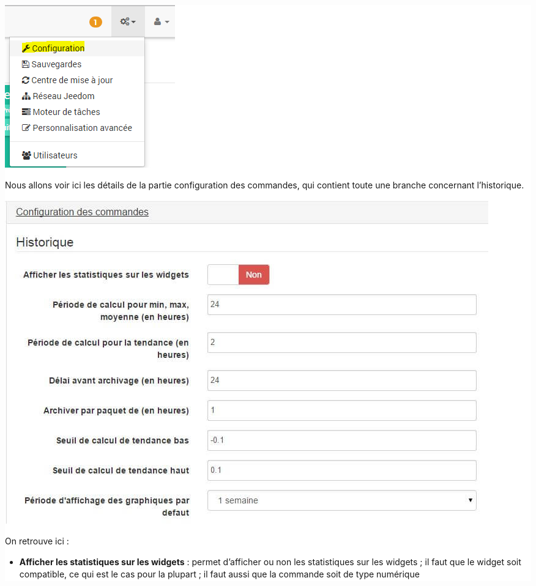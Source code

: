 ![](../images/administration.png)

Nous allons voir ici les détails de la partie configuration des
commandes, qui contient toute une branche concernant l’historique.

![](../images/history3.JPG)

On retrouve ici :

-   **Afficher les statistiques sur les widgets** : permet d’afficher ou
    non les statistiques sur les widgets ; il faut que le widget soit
    compatible, ce qui est le cas pour la plupart ; il faut aussi que la
    commande soit de type numérique
